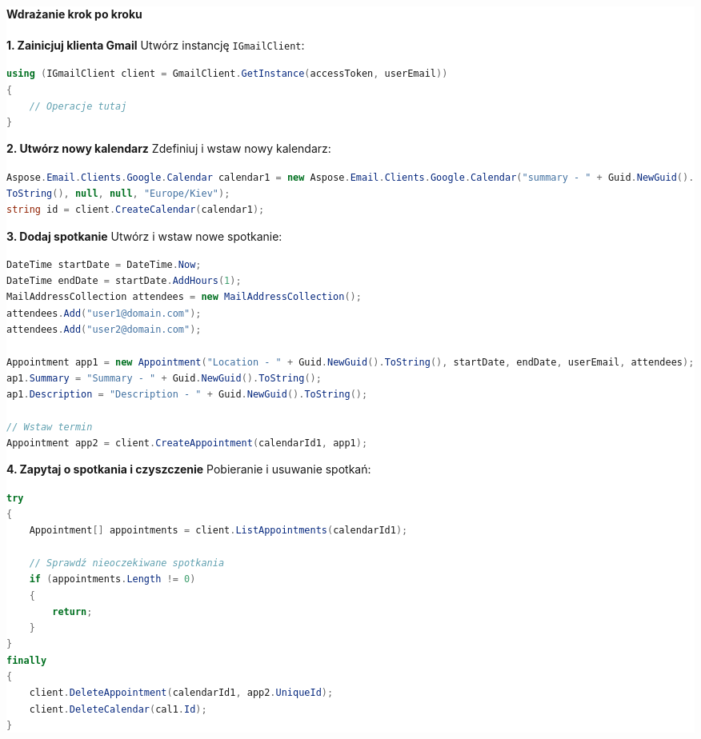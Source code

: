 #### Wdrażanie krok po kroku
**1. Zainicjuj klienta Gmail**
Utwórz instancję `IGmailClient`:
```csharp
using (IGmailClient client = GmailClient.GetInstance(accessToken, userEmail))
{
    // Operacje tutaj
}
```

**2. Utwórz nowy kalendarz**
Zdefiniuj i wstaw nowy kalendarz:
```csharp
Aspose.Email.Clients.Google.Calendar calendar1 = new Aspose.Email.Clients.Google.Calendar("summary - " + Guid.NewGuid().ToString(), null, null, "Europe/Kiev");
string id = client.CreateCalendar(calendar1);
```

**3. Dodaj spotkanie**
Utwórz i wstaw nowe spotkanie:
```csharp
DateTime startDate = DateTime.Now;
DateTime endDate = startDate.AddHours(1);
MailAddressCollection attendees = new MailAddressCollection();
attendees.Add("user1@domain.com");
attendees.Add("user2@domain.com");

Appointment app1 = new Appointment("Location - " + Guid.NewGuid().ToString(), startDate, endDate, userEmail, attendees);
ap1.Summary = "Summary - " + Guid.NewGuid().ToString();
ap1.Description = "Description - " + Guid.NewGuid().ToString();

// Wstaw termin
Appointment app2 = client.CreateAppointment(calendarId1, app1);
```

**4. Zapytaj o spotkania i czyszczenie**
Pobieranie i usuwanie spotkań:
```csharp
try
{
    Appointment[] appointments = client.ListAppointments(calendarId1);
    
    // Sprawdź nieoczekiwane spotkania
    if (appointments.Length != 0)
    {
        return;
    }
}
finally
{
    client.DeleteAppointment(calendarId1, app2.UniqueId);
    client.DeleteCalendar(cal1.Id);
}
```
